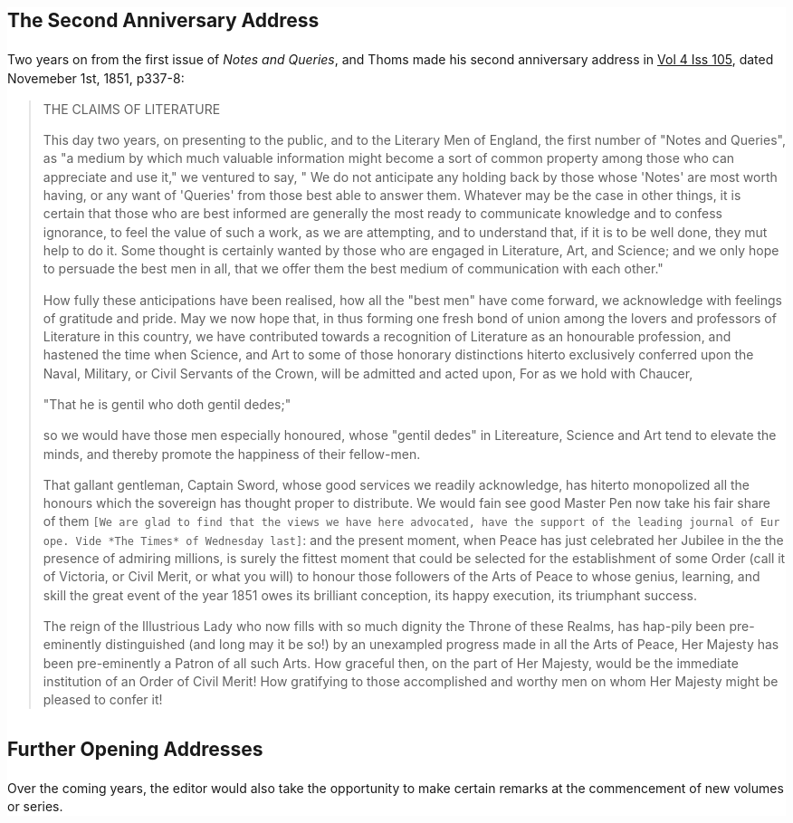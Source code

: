 ## The Second Anniversary Address

Two years on from the first issue of *Notes and Queries*, and Thoms made his second anniversary address in [Vol 4 Iss 105](https://archive.org/details/sim_notes-and-queries_1851-11-01_4_105/mode/2up), dated Novemeber 1st, 1851, p337-8:

> THE CLAIMS OF LITERATURE
>
> This day two years, on presenting to the public, and to the Literary Men of England, the first number of "Notes and Queries", as "a medium by which much valuable information might become a sort of common property among those who can appreciate and use it," we ventured to say, " We do not anticipate any holding back by those whose 'Notes' are most worth having, or any want of 'Queries' from those best able to answer them. Whatever may be the case in other things, it is certain that those who are best informed are generally the most ready to communicate knowledge and to confess ignorance, to feel the value of such a work, as we are attempting, and to understand that, if it is to be well done, they mut help to do it. Some thought is certainly wanted by those who are engaged in Literature, Art, and Science; and we only hope to persuade the best men in all, that we offer them the best medium of communication with each other."
>
> How fully these anticipations have been realised, how all the "best men" have come forward, we acknowledge with feelings of gratitude and pride. May we now hope that, in thus forming one fresh bond of union among the lovers and professors of Literature in this country, we have contributed towards a recognition of Literature as an honourable profession, and hastened the time when Science, and Art to some of those honorary distinctions hiterto exclusively conferred upon the Naval, Military, or Civil Servants of the Crown, will be admitted and acted upon, For as we hold with Chaucer,
>
> "That he is gentil who doth gentil dedes;"
>
> so we would have those men especially honoured, whose "gentil dedes" in Litereature, Science and Art tend to elevate the minds, and thereby promote the happiness of their fellow-men.
>
> That gallant gentleman, Captain Sword, whose good services we readily acknowledge, has hiterto monopolized all the honours which the sovereign has thought proper to distribute. We would fain see good Master Pen now take his fair share of them `[We are glad to find that the views we have here advocated, have the support of the leading journal of Europe. Vide *The Times* of Wednesday last]`: and the present moment, when Peace has just celebrated her Jubilee in the the presence of admiring millions, is surely the fittest moment that could be selected for the establishment of some Order (call it of Victoria, or Civil Merit, or what you will) to honour those followers of the Arts of Peace to whose genius, learning, and skill the great event of the year 1851 owes its brilliant conception, its happy execution, its triumphant success.
>
> The reign of the Illustrious Lady who now fills with so much dignity the Throne of these Realms, has hap-pily been pre-eminently distinguished (and long may it be so!) by an unexampled progress made in all the Arts of Peace, Her Majesty has been pre-eminently a Patron of all such Arts. How graceful then, on the part of Her Majesty, would be the immediate institution of an Order of Civil Merit! How gratifying to those accomplished and worthy men on whom Her Majesty might be pleased to confer it!

## Further Opening Addresses

Over the coming years, the editor would also take the opportunity to make certain remarks at the commencement of new volumes or series.
